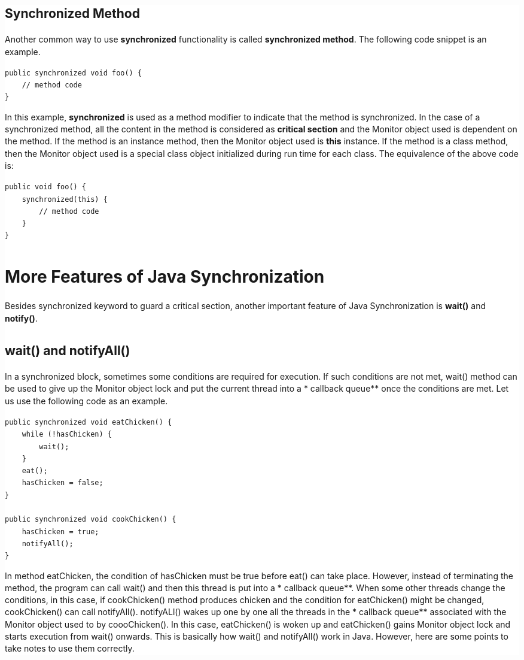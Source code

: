 ## Synchronized Method

Another common way to use **synchronized** functionality is called **synchronized method**. The following code snippet is an example.

```
public synchronized void foo() {
	// method code
}
```

In this example, **synchronized** is used as a method modifier to indicate that the method is synchronized. In the case of a synchronized method, all the content in the method is considered as **critical section** and the Monitor object used is dependent on the method. If the method is an instance method, then the Monitor object used is **this** instance. If the method is a class method, then the Monitor object used is a special class object initialized during run time for each class. The equivalence of the above code is:

```
public void foo() {
	synchronized(this) {
		// method code
	}
}
```

# More Features of Java Synchronization

Besides synchronized keyword to guard a critical section, another important feature of Java Synchronization is **wait()** and **notify()**.

## wait() and notifyAll()
In a synchronized block, sometimes some conditions are required for execution. If such conditions are not met, wait() method can be used to give up the Monitor object lock and put the current thread into a * callback queue** once the conditions are met. Let us use the following code as an example.

```
public synchronized void eatChicken() {
	while (!hasChicken) {
		wait();
	}
	eat();
	hasChicken = false;
}

public synchronized void cookChicken() {
	hasChicken = true;
	notifyAll();
}
```

In method eatChicken, the condition of hasChicken must be true before eat() can take place. However, instead of terminating the method, the program can call wait() and then this thread is put into a * callback queue**. When some other threads change the conditions, in this case, if cookChicken() method produces chicken and the condition for eatChicken() might be changed, cookChicken() can call notifyAll(). notifyALl() wakes up one by one all the threads in the * callback queue** associated with the Monitor object used to by coooChicken(). In this case, eatChicken() is woken up and eatChicken() gains Monitor object lock and starts execution from wait() onwards. This is basically how wait() and notifyAll() work in Java. However, here are some points to take notes to use them correctly.
